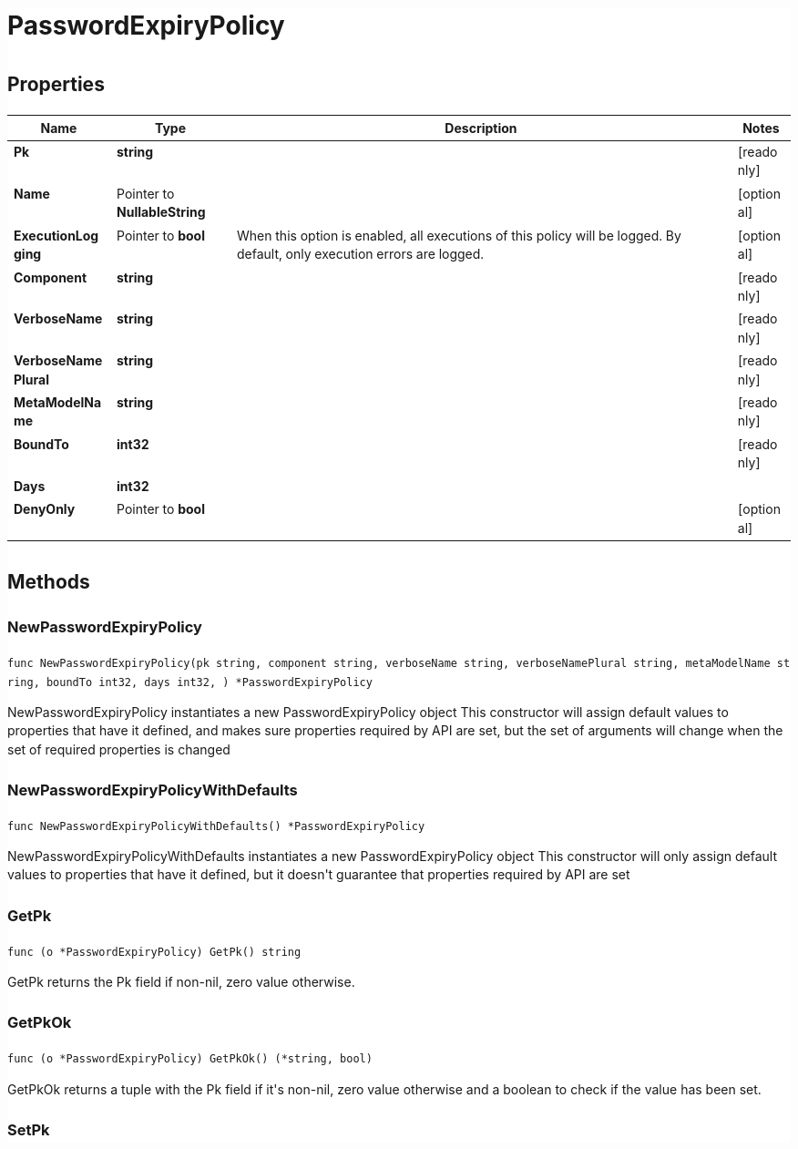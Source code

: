 # PasswordExpiryPolicy

## Properties

Name | Type | Description | Notes
------------ | ------------- | ------------- | -------------
**Pk** | **string** |  | [readonly] 
**Name** | Pointer to **NullableString** |  | [optional] 
**ExecutionLogging** | Pointer to **bool** | When this option is enabled, all executions of this policy will be logged. By default, only execution errors are logged. | [optional] 
**Component** | **string** |  | [readonly] 
**VerboseName** | **string** |  | [readonly] 
**VerboseNamePlural** | **string** |  | [readonly] 
**MetaModelName** | **string** |  | [readonly] 
**BoundTo** | **int32** |  | [readonly] 
**Days** | **int32** |  | 
**DenyOnly** | Pointer to **bool** |  | [optional] 

## Methods

### NewPasswordExpiryPolicy

`func NewPasswordExpiryPolicy(pk string, component string, verboseName string, verboseNamePlural string, metaModelName string, boundTo int32, days int32, ) *PasswordExpiryPolicy`

NewPasswordExpiryPolicy instantiates a new PasswordExpiryPolicy object
This constructor will assign default values to properties that have it defined,
and makes sure properties required by API are set, but the set of arguments
will change when the set of required properties is changed

### NewPasswordExpiryPolicyWithDefaults

`func NewPasswordExpiryPolicyWithDefaults() *PasswordExpiryPolicy`

NewPasswordExpiryPolicyWithDefaults instantiates a new PasswordExpiryPolicy object
This constructor will only assign default values to properties that have it defined,
but it doesn't guarantee that properties required by API are set

### GetPk

`func (o *PasswordExpiryPolicy) GetPk() string`

GetPk returns the Pk field if non-nil, zero value otherwise.

### GetPkOk

`func (o *PasswordExpiryPolicy) GetPkOk() (*string, bool)`

GetPkOk returns a tuple with the Pk field if it's non-nil, zero value otherwise
and a boolean to check if the value has been set.

### SetPk
